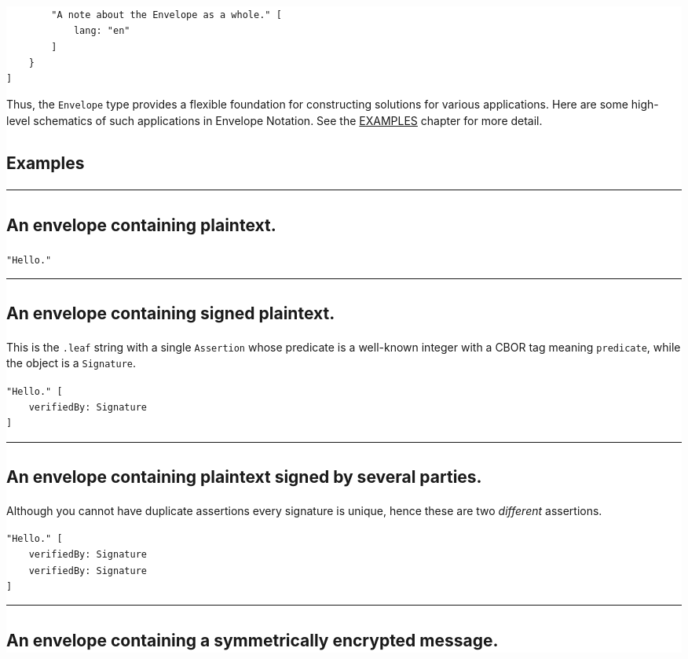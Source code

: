```
        "A note about the Envelope as a whole." [
            lang: "en"
        ]
    }
]
```

Thus, the `Envelope` type provides a flexible foundation for constructing solutions for various applications. Here are some high-level schematics of such applications in Envelope Notation. See the [EXAMPLES](6-EXAMPLES.md) chapter for more detail.

## Examples

---

## An envelope containing plaintext.

```
"Hello."
```

---

## An envelope containing signed plaintext.

This is the `.leaf` string with a single `Assertion` whose predicate is a well-known integer with a CBOR tag meaning `predicate`, while the object is a `Signature`.

```
"Hello." [
    verifiedBy: Signature
]
```

---

## An envelope containing plaintext signed by several parties.

Although you cannot have duplicate assertions every signature is unique, hence these are two *different* assertions.

```
"Hello." [
    verifiedBy: Signature
    verifiedBy: Signature
]
```

---

## An envelope containing a symmetrically encrypted message.
